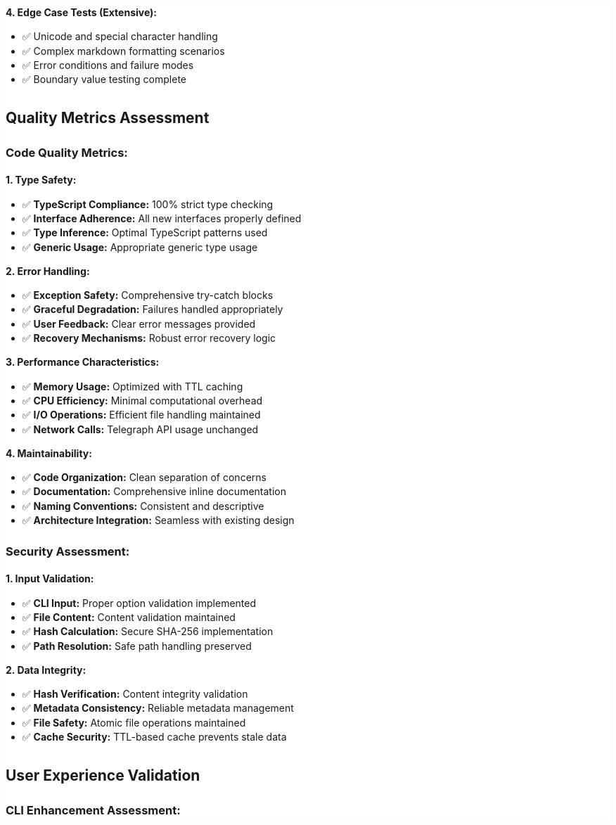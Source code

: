 **4. Edge Case Tests (Extensive):**
- ✅ Unicode and special character handling
- ✅ Complex markdown formatting scenarios
- ✅ Error conditions and failure modes
- ✅ Boundary value testing complete

## Quality Metrics Assessment

### Code Quality Metrics:

**1. Type Safety:**
- ✅ **TypeScript Compliance:** 100% strict type checking
- ✅ **Interface Adherence:** All new interfaces properly defined
- ✅ **Type Inference:** Optimal TypeScript patterns used
- ✅ **Generic Usage:** Appropriate generic type usage

**2. Error Handling:**
- ✅ **Exception Safety:** Comprehensive try-catch blocks
- ✅ **Graceful Degradation:** Failures handled appropriately
- ✅ **User Feedback:** Clear error messages provided
- ✅ **Recovery Mechanisms:** Robust error recovery logic

**3. Performance Characteristics:**
- ✅ **Memory Usage:** Optimized with TTL caching
- ✅ **CPU Efficiency:** Minimal computational overhead
- ✅ **I/O Operations:** Efficient file handling maintained
- ✅ **Network Calls:** Telegraph API usage unchanged

**4. Maintainability:**
- ✅ **Code Organization:** Clean separation of concerns
- ✅ **Documentation:** Comprehensive inline documentation  
- ✅ **Naming Conventions:** Consistent and descriptive
- ✅ **Architecture Integration:** Seamless with existing design

### Security Assessment:

**1. Input Validation:**
- ✅ **CLI Input:** Proper option validation implemented
- ✅ **File Content:** Content validation maintained
- ✅ **Hash Calculation:** Secure SHA-256 implementation
- ✅ **Path Resolution:** Safe path handling preserved

**2. Data Integrity:**
- ✅ **Hash Verification:** Content integrity validation
- ✅ **Metadata Consistency:** Reliable metadata management
- ✅ **File Safety:** Atomic file operations maintained
- ✅ **Cache Security:** TTL-based cache prevents stale data

## User Experience Validation

### CLI Enhancement Assessment:

